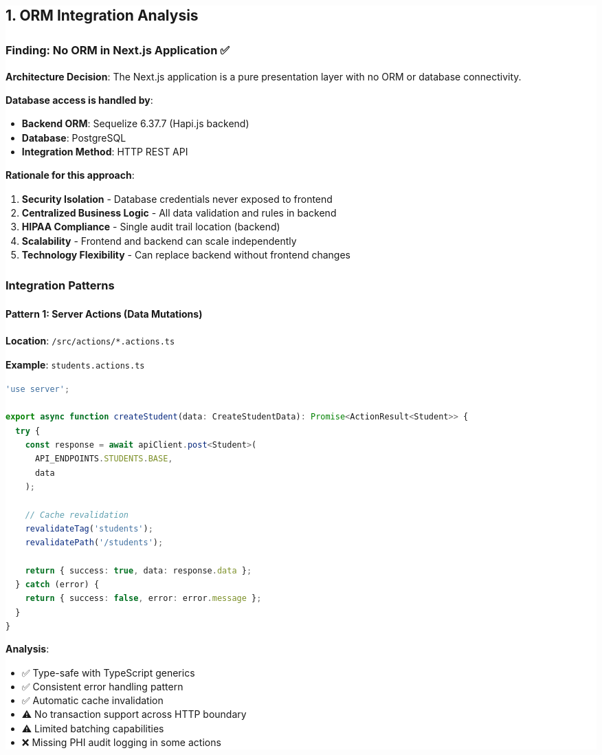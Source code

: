 
## 1. ORM Integration Analysis

### Finding: No ORM in Next.js Application ✅

**Architecture Decision**: The Next.js application is a pure presentation layer with no ORM or database connectivity.

**Database access is handled by**:
- **Backend ORM**: Sequelize 6.37.7 (Hapi.js backend)
- **Database**: PostgreSQL
- **Integration Method**: HTTP REST API

**Rationale for this approach**:
1. **Security Isolation** - Database credentials never exposed to frontend
2. **Centralized Business Logic** - All data validation and rules in backend
3. **HIPAA Compliance** - Single audit trail location (backend)
4. **Scalability** - Frontend and backend can scale independently
5. **Technology Flexibility** - Can replace backend without frontend changes

### Integration Patterns

#### Pattern 1: Server Actions (Data Mutations)

**Location**: `/src/actions/*.actions.ts`

**Example**: `students.actions.ts`
```typescript
'use server';

export async function createStudent(data: CreateStudentData): Promise<ActionResult<Student>> {
  try {
    const response = await apiClient.post<Student>(
      API_ENDPOINTS.STUDENTS.BASE,
      data
    );

    // Cache revalidation
    revalidateTag('students');
    revalidatePath('/students');

    return { success: true, data: response.data };
  } catch (error) {
    return { success: false, error: error.message };
  }
}
```

**Analysis**:
- ✅ Type-safe with TypeScript generics
- ✅ Consistent error handling pattern
- ✅ Automatic cache invalidation
- ⚠️ No transaction support across HTTP boundary
- ⚠️ Limited batching capabilities
- ❌ Missing PHI audit logging in some actions
